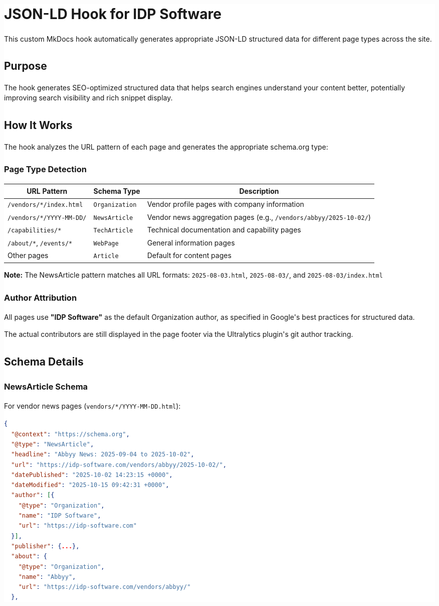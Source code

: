 # JSON-LD Hook for IDP Software

This custom MkDocs hook automatically generates appropriate JSON-LD structured data for different page types across the site.

## Purpose

The hook generates SEO-optimized structured data that helps search engines understand your content better, potentially improving search visibility and rich snippet display.

## How It Works

The hook analyzes the URL pattern of each page and generates the appropriate schema.org type:

### Page Type Detection

| URL Pattern | Schema Type | Description |
|------------|-------------|-------------|
| `/vendors/*/index.html` | `Organization` | Vendor profile pages with company information |
| `/vendors/*/YYYY-MM-DD/` | `NewsArticle` | Vendor news aggregation pages (e.g., `/vendors/abbyy/2025-10-02/`) |
| `/capabilities/*` | `TechArticle` | Technical documentation and capability pages |
| `/about/*`, `/events/*` | `WebPage` | General information pages |
| Other pages | `Article` | Default for content pages |

**Note:** The NewsArticle pattern matches all URL formats: `2025-08-03.html`, `2025-08-03/`, and `2025-08-03/index.html`

### Author Attribution

All pages use **"IDP Software"** as the default Organization author, as specified in Google's best practices for structured data.

The actual contributors are still displayed in the page footer via the Ultralytics plugin's git author tracking.

## Schema Details

### NewsArticle Schema

For vendor news pages (`vendors/*/YYYY-MM-DD.html`):

```json
{
  "@context": "https://schema.org",
  "@type": "NewsArticle",
  "headline": "Abbyy News: 2025-09-04 to 2025-10-02",
  "url": "https://idp-software.com/vendors/abbyy/2025-10-02/",
  "datePublished": "2025-10-02 14:23:15 +0000",
  "dateModified": "2025-10-15 09:42:31 +0000",
  "author": [{
    "@type": "Organization",
    "name": "IDP Software",
    "url": "https://idp-software.com"
  }],
  "publisher": {...},
  "about": {
    "@type": "Organization",
    "name": "Abbyy",
    "url": "https://idp-software.com/vendors/abbyy/"
  },
```
